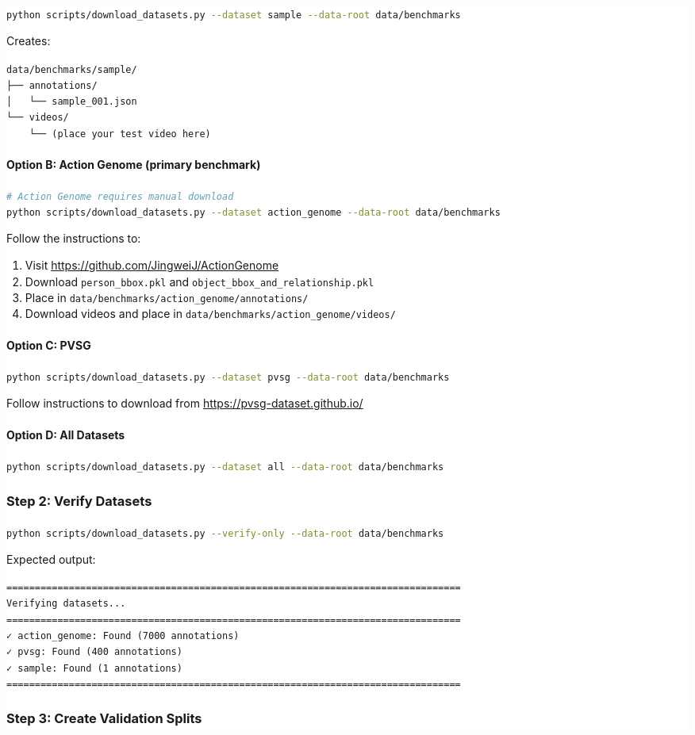 ```bash
python scripts/download_datasets.py --dataset sample --data-root data/benchmarks
```

Creates:
```
data/benchmarks/sample/
├── annotations/
│   └── sample_001.json
└── videos/
    └── (place your test video here)
```

#### Option B: Action Genome (primary benchmark)

```bash
# Action Genome requires manual download
python scripts/download_datasets.py --dataset action_genome --data-root data/benchmarks
```

Follow the instructions to:
1. Visit https://github.com/JingweiJ/ActionGenome
2. Download `person_bbox.pkl` and `object_bbox_and_relationship.pkl`
3. Place in `data/benchmarks/action_genome/annotations/`
4. Download videos and place in `data/benchmarks/action_genome/videos/`

#### Option C: PVSG

```bash
python scripts/download_datasets.py --dataset pvsg --data-root data/benchmarks
```

Follow instructions to download from https://pvsg-dataset.github.io/

#### Option D: All Datasets

```bash
python scripts/download_datasets.py --dataset all --data-root data/benchmarks
```

### Step 2: Verify Datasets

```bash
python scripts/download_datasets.py --verify-only --data-root data/benchmarks
```

Expected output:
```
================================================================================
Verifying datasets...
================================================================================
✓ action_genome: Found (7000 annotations)
✓ pvsg: Found (400 annotations)
✓ sample: Found (1 annotations)
================================================================================
```

### Step 3: Create Validation Splits
